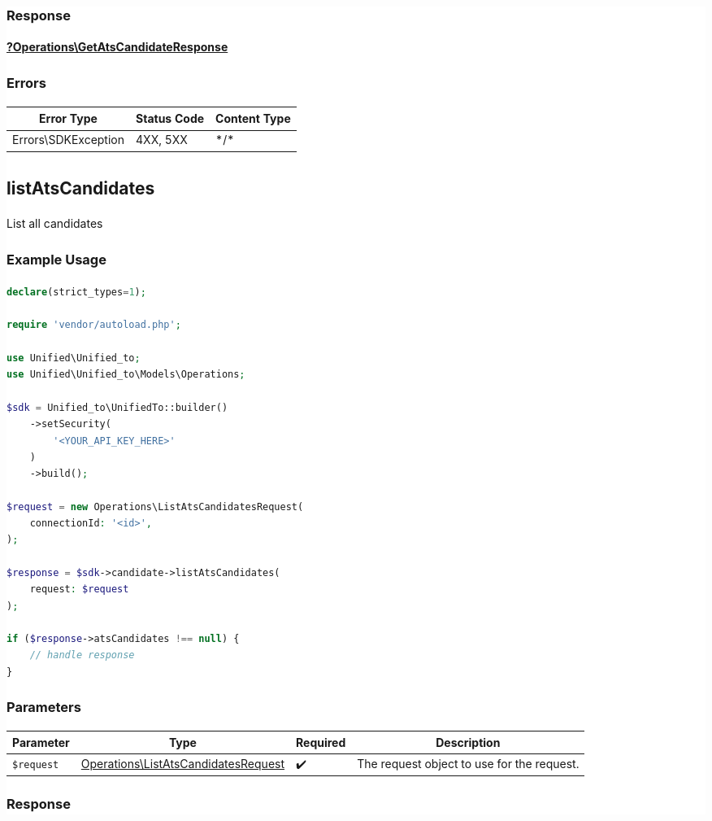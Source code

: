### Response

**[?Operations\GetAtsCandidateResponse](../../Models/Operations/GetAtsCandidateResponse.md)**

### Errors

| Error Type          | Status Code         | Content Type        |
| ------------------- | ------------------- | ------------------- |
| Errors\SDKException | 4XX, 5XX            | \*/\*               |

## listAtsCandidates

List all candidates

### Example Usage

```php
declare(strict_types=1);

require 'vendor/autoload.php';

use Unified\Unified_to;
use Unified\Unified_to\Models\Operations;

$sdk = Unified_to\UnifiedTo::builder()
    ->setSecurity(
        '<YOUR_API_KEY_HERE>'
    )
    ->build();

$request = new Operations\ListAtsCandidatesRequest(
    connectionId: '<id>',
);

$response = $sdk->candidate->listAtsCandidates(
    request: $request
);

if ($response->atsCandidates !== null) {
    // handle response
}
```

### Parameters

| Parameter                                                                                  | Type                                                                                       | Required                                                                                   | Description                                                                                |
| ------------------------------------------------------------------------------------------ | ------------------------------------------------------------------------------------------ | ------------------------------------------------------------------------------------------ | ------------------------------------------------------------------------------------------ |
| `$request`                                                                                 | [Operations\ListAtsCandidatesRequest](../../Models/Operations/ListAtsCandidatesRequest.md) | :heavy_check_mark:                                                                         | The request object to use for the request.                                                 |

### Response
